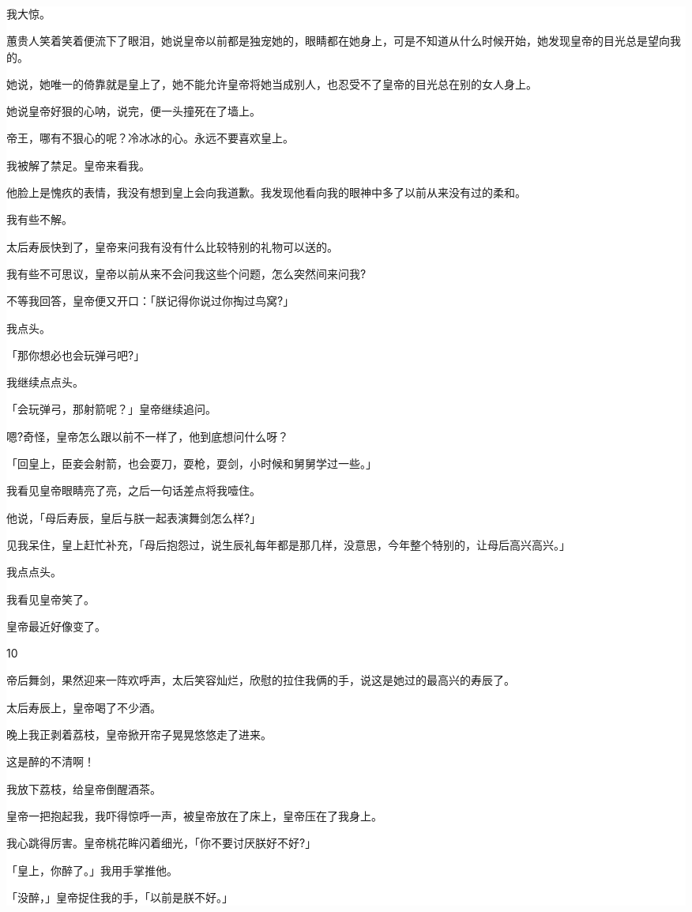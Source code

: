 我大惊。

蕙贵人笑着笑着便流下了眼泪，她说皇帝以前都是独宠她的，眼睛都在她身上，可是不知道从什么时候开始，她发现皇帝的目光总是望向我的。

她说，她唯一的倚靠就是皇上了，她不能允许皇帝将她当成别人，也忍受不了皇帝的目光总在别的女人身上。

她说皇帝好狠的心呐，说完，便一头撞死在了墙上。

帝王，哪有不狠心的呢？冷冰冰的心。永远不要喜欢皇上。

我被解了禁足。皇帝来看我。

他脸上是愧疚的表情，我没有想到皇上会向我道歉。我发现他看向我的眼神中多了以前从来没有过的柔和。

我有些不解。

太后寿辰快到了，皇帝来问我有没有什么比较特别的礼物可以送的。

我有些不可思议，皇帝以前从来不会问我这些个问题，怎么突然间来问我?

不等我回答，皇帝便又开口：「朕记得你说过你掏过鸟窝?」

我点头。

「那你想必也会玩弹弓吧?」

我继续点点头。

「会玩弹弓，那射箭呢？」皇帝继续追问。

嗯?奇怪，皇帝怎么跟以前不一样了，他到底想问什么呀？

「回皇上，臣妾会射箭，也会耍刀，耍枪，耍剑，小时候和舅舅学过一些。」

我看见皇帝眼睛亮了亮，之后一句话差点将我噎住。

他说，「母后寿辰，皇后与朕一起表演舞剑怎么样?」

见我呆住，皇上赶忙补充，「母后抱怨过，说生辰礼每年都是那几样，没意思，今年整个特别的，让母后高兴高兴。」

我点点头。

我看见皇帝笑了。

皇帝最近好像变了。

10

帝后舞剑，果然迎来一阵欢呼声，太后笑容灿烂，欣慰的拉住我俩的手，说这是她过的最高兴的寿辰了。

太后寿辰上，皇帝喝了不少酒。

晚上我正剥着荔枝，皇帝掀开帘子晃晃悠悠走了进来。

这是醉的不清啊！

我放下荔枝，给皇帝倒醒酒茶。

皇帝一把抱起我，我吓得惊呼一声，被皇帝放在了床上，皇帝压在了我身上。

我心跳得厉害。皇帝桃花眸闪着细光，「你不要讨厌朕好不好?」

「皇上，你醉了。」我用手掌推他。

「没醉，」皇帝捉住我的手，「以前是朕不好。」
